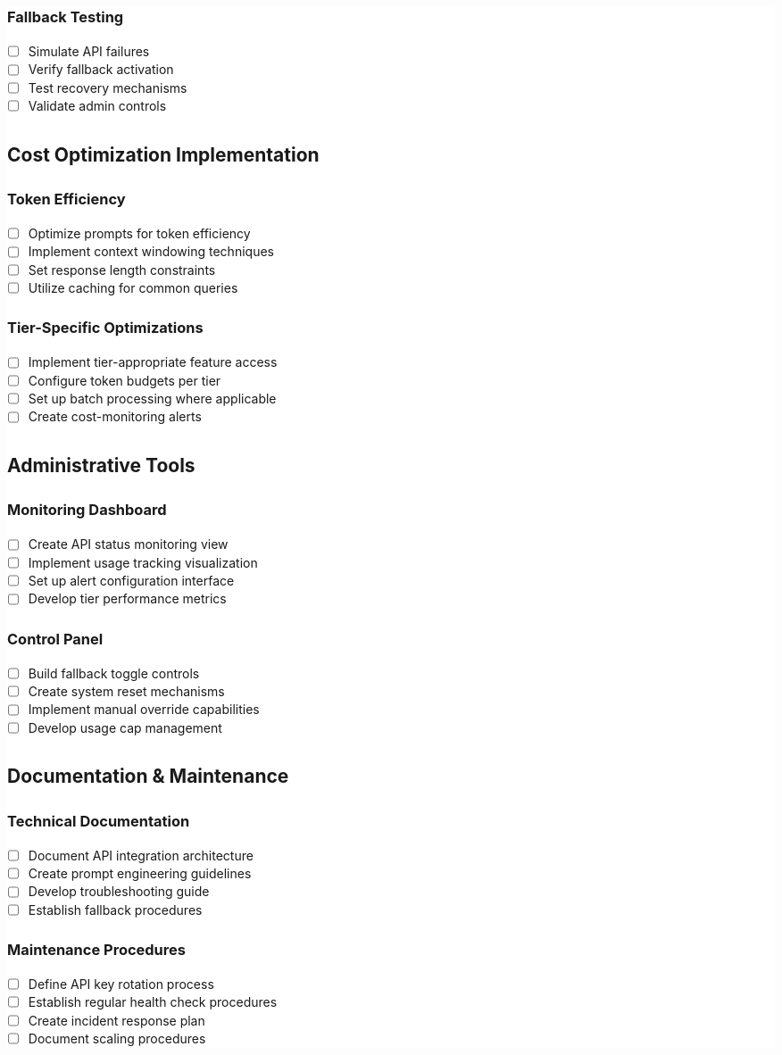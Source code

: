 ### Fallback Testing
- [ ] Simulate API failures
- [ ] Verify fallback activation
- [ ] Test recovery mechanisms
- [ ] Validate admin controls

## Cost Optimization Implementation

### Token Efficiency
- [ ] Optimize prompts for token efficiency
- [ ] Implement context windowing techniques
- [ ] Set response length constraints
- [ ] Utilize caching for common queries

### Tier-Specific Optimizations
- [ ] Implement tier-appropriate feature access
- [ ] Configure token budgets per tier
- [ ] Set up batch processing where applicable
- [ ] Create cost-monitoring alerts

## Administrative Tools

### Monitoring Dashboard
- [ ] Create API status monitoring view
- [ ] Implement usage tracking visualization
- [ ] Set up alert configuration interface
- [ ] Develop tier performance metrics

### Control Panel
- [ ] Build fallback toggle controls
- [ ] Create system reset mechanisms
- [ ] Implement manual override capabilities
- [ ] Develop usage cap management

## Documentation & Maintenance

### Technical Documentation
- [ ] Document API integration architecture
- [ ] Create prompt engineering guidelines
- [ ] Develop troubleshooting guide
- [ ] Establish fallback procedures

### Maintenance Procedures
- [ ] Define API key rotation process
- [ ] Establish regular health check procedures
- [ ] Create incident response plan
- [ ] Document scaling procedures
